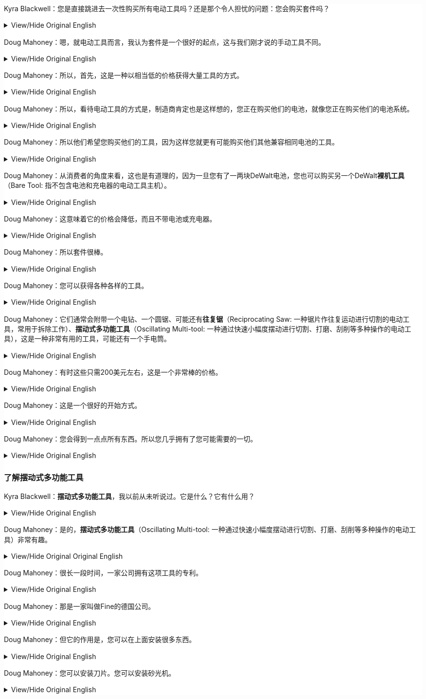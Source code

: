 Kyra Blackwell：您是直接跳进去一次性购买所有电动工具吗？还是那个令人担忧的问题：您会购买套件吗？
<details><summary>View/Hide Original English</summary></details>

Doug Mahoney：嗯，就电动工具而言，我认为套件是一个很好的起点，这与我们刚才说的手动工具不同。
<details><summary>View/Hide Original English</summary></details>

Doug Mahoney：所以，首先，这是一种以相当低的价格获得大量工具的方式。
<details><summary>View/Hide Original English</summary></details>

Doug Mahoney：所以，看待电动工具的方式是，制造商肯定也是这样想的，您正在购买他们的电池，就像您正在购买他们的电池系统。
<details><summary>View/Hide Original English</summary></details>

Doug Mahoney：所以他们希望您购买他们的工具，因为这样您就更有可能购买他们其他兼容相同电池的工具。
<details><summary>View/Hide Original English</summary></details>

Doug Mahoney：从消费者的角度来看，这也是有道理的，因为一旦您有了一两块DeWalt电池，您也可以购买另一个DeWalt**裸机工具**（Bare Tool: 指不包含电池和充电器的电动工具主机）。
<details><summary>View/Hide Original English</summary></details>

Doug Mahoney：这意味着它的价格会降低，而且不带电池或充电器。
<details><summary>View/Hide Original English</summary></details>

Doug Mahoney：所以套件很棒。
<details><summary>View/Hide Original English</summary></details>

Doug Mahoney：您可以获得各种各样的工具。
<details><summary>View/Hide Original English</summary></details>

Doug Mahoney：它们通常会附带一个电钻、一个圆锯、可能还有**往复锯**（Reciprocating Saw: 一种锯片作往复运动进行切割的电动工具，常用于拆除工作）、**摆动式多功能工具**（Oscillating Multi-tool: 一种通过快速小幅度摆动进行切割、打磨、刮削等多种操作的电动工具），这是一种非常有用的工具，可能还有一个手电筒。
<details><summary>View/Hide Original English</summary></details>

Doug Mahoney：有时这些只需200美元左右，这是一个非常棒的价格。
<details><summary>View/Hide Original English</summary></details>

Doug Mahoney：这是一个很好的开始方式。
<details><summary>View/Hide Original English</summary></details>

Doug Mahoney：您会得到一点点所有东西。所以您几乎拥有了您可能需要的一切。
<details><summary>View/Hide Original English</summary></details>

### 了解**摆动式多功能工具**

Kyra Blackwell：**摆动式多功能工具**，我以前从未听说过。它是什么？它有什么用？
<details><summary>View/Hide Original English</summary></details>

Doug Mahoney：是的，**摆动式多功能工具**（Oscillating Multi-tool: 一种通过快速小幅度摆动进行切割、打磨、刮削等多种操作的电动工具）非常有趣。
<details><summary>View/Hide Original Original English</summary></details>

Doug Mahoney：很长一段时间，一家公司拥有这项工具的专利。
<details><summary>View/Hide Original English</summary></details>

Doug Mahoney：那是一家叫做Fine的德国公司。
<details><summary>View/Hide Original English</summary></details>

Doug Mahoney：但它的作用是，您可以在上面安装很多东西。
<details><summary>View/Hide Original English</summary></details>

Doug Mahoney：您可以安装刀片。您可以安装砂光机。
<details><summary>View/Hide Original English</summary></details>
